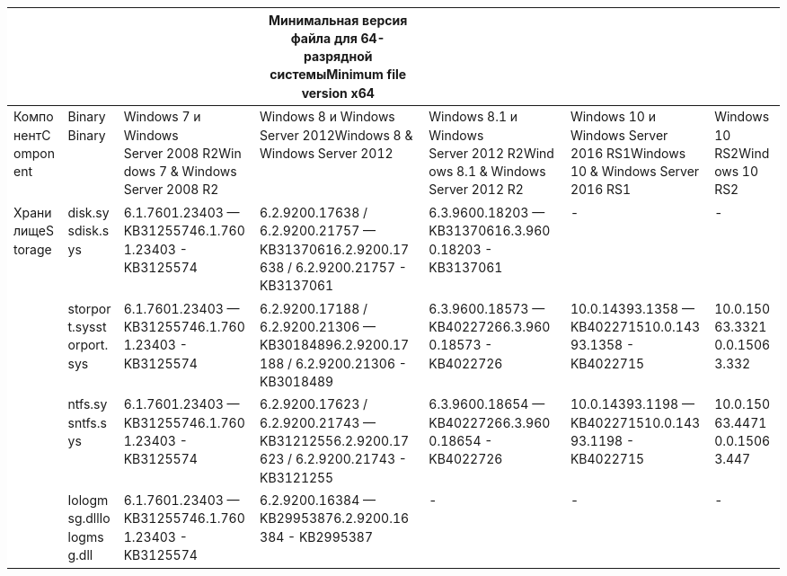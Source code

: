 |                       |                   |           |                                       <span data-ttu-id="b81f8-235">Минимальная версия файла для 64-разрядной системы</span><span class="sxs-lookup"><span data-stu-id="b81f8-235">Minimum file version x64</span></span>       |                                      |                                      |                            |
|-------------------------|-------------------|------------------------------------|---------------------------------------------|--------------------------------------|--------------------------------------|----------------------------|
| <span data-ttu-id="b81f8-236">Компонент</span><span class="sxs-lookup"><span data-stu-id="b81f8-236">Component</span></span>               | <span data-ttu-id="b81f8-237">Binary</span><span class="sxs-lookup"><span data-stu-id="b81f8-237">Binary</span></span>            | <span data-ttu-id="b81f8-238">Windows 7 и Windows Server 2008 R2</span><span class="sxs-lookup"><span data-stu-id="b81f8-238">Windows 7 & Windows Server 2008 R2</span></span> | <span data-ttu-id="b81f8-239">Windows 8 и Windows Server 2012</span><span class="sxs-lookup"><span data-stu-id="b81f8-239">Windows 8 & Windows Server 2012</span></span>             | <span data-ttu-id="b81f8-240">Windows 8.1 и Windows Server 2012 R2</span><span class="sxs-lookup"><span data-stu-id="b81f8-240">Windows 8.1 & Windows Server 2012 R2</span></span> | <span data-ttu-id="b81f8-241">Windows 10 и Windows Server 2016 RS1</span><span class="sxs-lookup"><span data-stu-id="b81f8-241">Windows 10 & Windows Server 2016 RS1</span></span> | <span data-ttu-id="b81f8-242">Windows 10 RS2</span><span class="sxs-lookup"><span data-stu-id="b81f8-242">Windows 10 RS2</span></span>             |
| <span data-ttu-id="b81f8-243">Хранилище</span><span class="sxs-lookup"><span data-stu-id="b81f8-243">Storage</span></span>                 | <span data-ttu-id="b81f8-244">disk.sys</span><span class="sxs-lookup"><span data-stu-id="b81f8-244">disk.sys</span></span>          | <span data-ttu-id="b81f8-245">6.1.7601.23403 — KB3125574</span><span class="sxs-lookup"><span data-stu-id="b81f8-245">6.1.7601.23403 - KB3125574</span></span>         | <span data-ttu-id="b81f8-246">6.2.9200.17638 / 6.2.9200.21757 — KB3137061</span><span class="sxs-lookup"><span data-stu-id="b81f8-246">6.2.9200.17638 / 6.2.9200.21757 - KB3137061</span></span> | <span data-ttu-id="b81f8-247">6.3.9600.18203 — KB3137061</span><span class="sxs-lookup"><span data-stu-id="b81f8-247">6.3.9600.18203 - KB3137061</span></span>           | -                                    | -                          |
|                         | <span data-ttu-id="b81f8-248">storport.sys</span><span class="sxs-lookup"><span data-stu-id="b81f8-248">storport.sys</span></span>      | <span data-ttu-id="b81f8-249">6.1.7601.23403 — KB3125574</span><span class="sxs-lookup"><span data-stu-id="b81f8-249">6.1.7601.23403 - KB3125574</span></span>         | <span data-ttu-id="b81f8-250">6.2.9200.17188 / 6.2.9200.21306 — KB3018489</span><span class="sxs-lookup"><span data-stu-id="b81f8-250">6.2.9200.17188 / 6.2.9200.21306 - KB3018489</span></span> | <span data-ttu-id="b81f8-251">6.3.9600.18573 — KB4022726</span><span class="sxs-lookup"><span data-stu-id="b81f8-251">6.3.9600.18573 - KB4022726</span></span>           | <span data-ttu-id="b81f8-252">10.0.14393.1358 — KB4022715</span><span class="sxs-lookup"><span data-stu-id="b81f8-252">10.0.14393.1358 - KB4022715</span></span>          | <span data-ttu-id="b81f8-253">10.0.15063.332</span><span class="sxs-lookup"><span data-stu-id="b81f8-253">10.0.15063.332</span></span>             |
|                         | <span data-ttu-id="b81f8-254">ntfs.sys</span><span class="sxs-lookup"><span data-stu-id="b81f8-254">ntfs.sys</span></span>          | <span data-ttu-id="b81f8-255">6.1.7601.23403 — KB3125574</span><span class="sxs-lookup"><span data-stu-id="b81f8-255">6.1.7601.23403 - KB3125574</span></span>         | <span data-ttu-id="b81f8-256">6.2.9200.17623 / 6.2.9200.21743 — KB3121255</span><span class="sxs-lookup"><span data-stu-id="b81f8-256">6.2.9200.17623 / 6.2.9200.21743 - KB3121255</span></span> | <span data-ttu-id="b81f8-257">6.3.9600.18654 — KB4022726</span><span class="sxs-lookup"><span data-stu-id="b81f8-257">6.3.9600.18654 - KB4022726</span></span>           | <span data-ttu-id="b81f8-258">10.0.14393.1198 — KB4022715</span><span class="sxs-lookup"><span data-stu-id="b81f8-258">10.0.14393.1198 - KB4022715</span></span>          | <span data-ttu-id="b81f8-259">10.0.15063.447</span><span class="sxs-lookup"><span data-stu-id="b81f8-259">10.0.15063.447</span></span>             |
|                         | <span data-ttu-id="b81f8-260">Iologmsg.dll</span><span class="sxs-lookup"><span data-stu-id="b81f8-260">Iologmsg.dll</span></span>      | <span data-ttu-id="b81f8-261">6.1.7601.23403 — KB3125574</span><span class="sxs-lookup"><span data-stu-id="b81f8-261">6.1.7601.23403 - KB3125574</span></span>         | <span data-ttu-id="b81f8-262">6.2.9200.16384 — KB2995387</span><span class="sxs-lookup"><span data-stu-id="b81f8-262">6.2.9200.16384 - KB2995387</span></span>                  | -                                    | -                                    | -                          |
